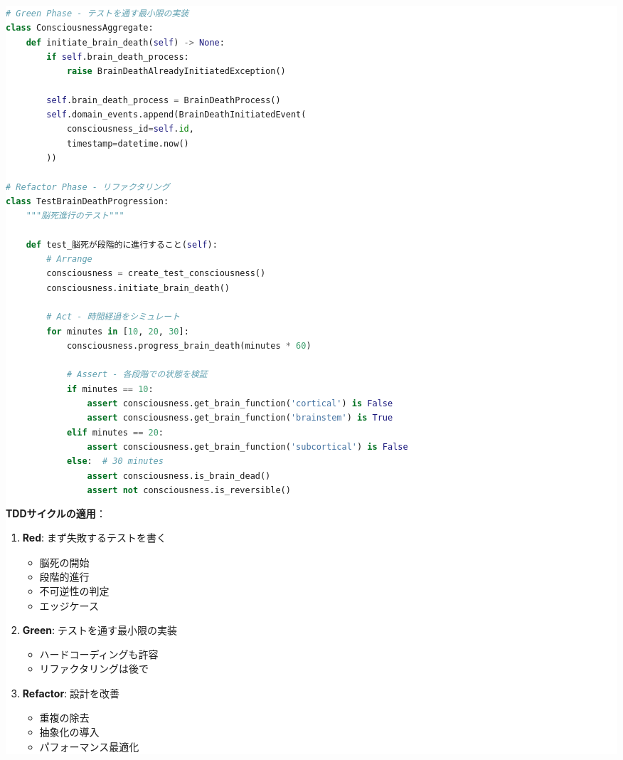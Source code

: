```python
# Green Phase - テストを通す最小限の実装
class ConsciousnessAggregate:
    def initiate_brain_death(self) -> None:
        if self.brain_death_process:
            raise BrainDeathAlreadyInitiatedException()
        
        self.brain_death_process = BrainDeathProcess()
        self.domain_events.append(BrainDeathInitiatedEvent(
            consciousness_id=self.id,
            timestamp=datetime.now()
        ))

# Refactor Phase - リファクタリング
class TestBrainDeathProgression:
    """脳死進行のテスト"""
    
    def test_脳死が段階的に進行すること(self):
        # Arrange
        consciousness = create_test_consciousness()
        consciousness.initiate_brain_death()
        
        # Act - 時間経過をシミュレート
        for minutes in [10, 20, 30]:
            consciousness.progress_brain_death(minutes * 60)
            
            # Assert - 各段階での状態を検証
            if minutes == 10:
                assert consciousness.get_brain_function('cortical') is False
                assert consciousness.get_brain_function('brainstem') is True
            elif minutes == 20:
                assert consciousness.get_brain_function('subcortical') is False
            else:  # 30 minutes
                assert consciousness.is_brain_dead()
                assert not consciousness.is_reversible()
```

**TDDサイクルの適用**：

1. **Red**: まず失敗するテストを書く
   - 脳死の開始
   - 段階的進行
   - 不可逆性の判定
   - エッジケース

2. **Green**: テストを通す最小限の実装
   - ハードコーディングも許容
   - リファクタリングは後で

3. **Refactor**: 設計を改善
   - 重複の除去
   - 抽象化の導入
   - パフォーマンス最適化
